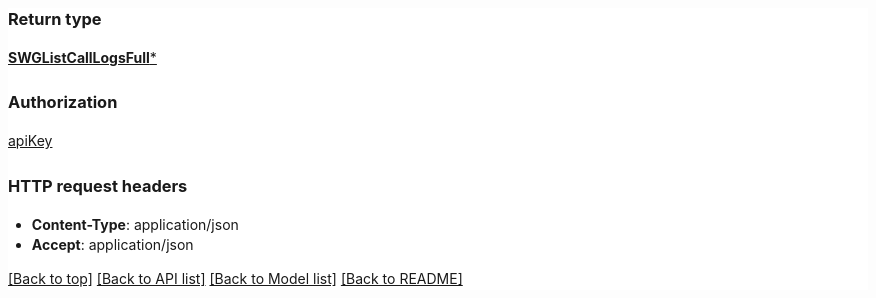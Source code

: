 ### Return type

[**SWGListCallLogsFull***](SWGListCallLogsFull.md)

### Authorization

[apiKey](../README.md#apiKey)

### HTTP request headers

 - **Content-Type**: application/json
 - **Accept**: application/json

[[Back to top]](#) [[Back to API list]](../README.md#documentation-for-api-endpoints) [[Back to Model list]](../README.md#documentation-for-models) [[Back to README]](../README.md)

